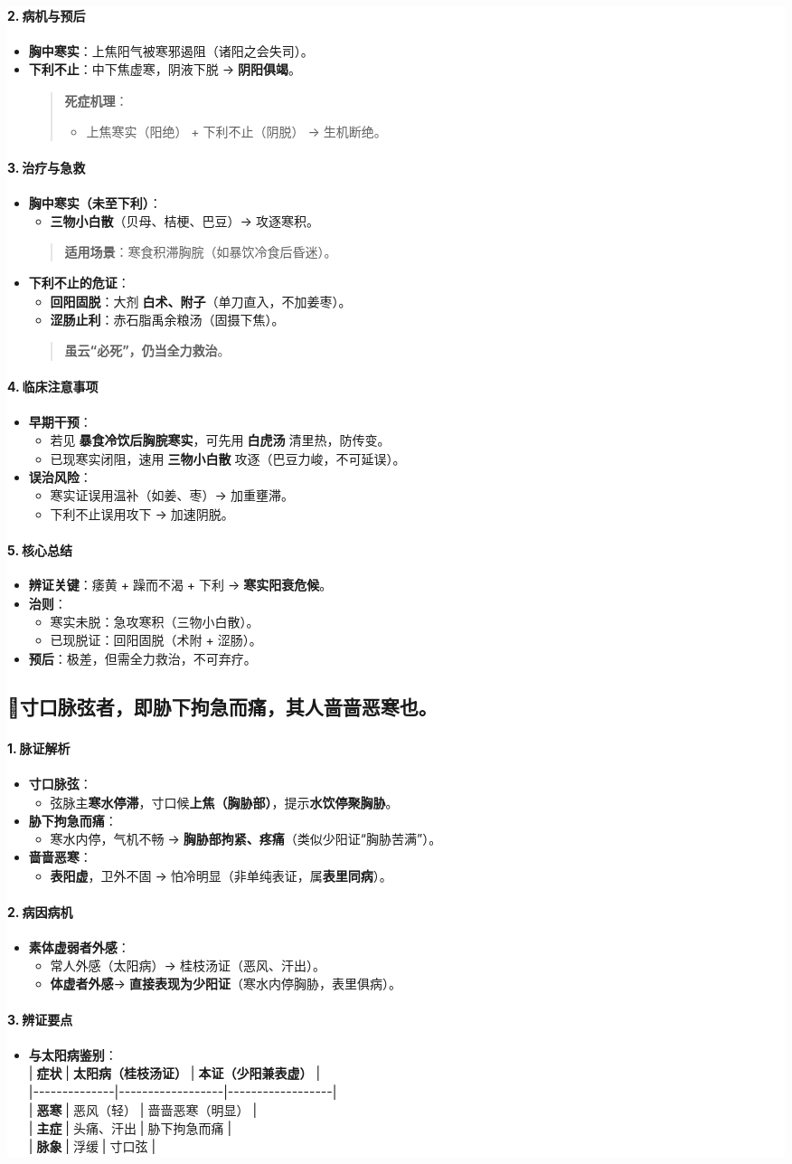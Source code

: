 #### **2. 病机与预后**  
- **胸中寒实**：上焦阳气被寒邪遏阻（诸阳之会失司）。  
- **下利不止**：中下焦虚寒，阴液下脱 → **阴阳俱竭**。  
  > **死症机理**：  
  > - 上焦寒实（阳绝） + 下利不止（阴脱） → 生机断绝。  

#### **3. 治疗与急救**  
- **胸中寒实（未至下利）**：  
  - **三物小白散**（贝母、桔梗、巴豆）→ 攻逐寒积。  
  > **适用场景**：寒食积滞胸脘（如暴饮冷食后昏迷）。  
- **下利不止的危证**：  
  - **回阳固脱**：大剂 **白术、附子**（单刀直入，不加姜枣）。  
  - **涩肠止利**：赤石脂禹余粮汤（固摄下焦）。  
  > **虽云“必死”，仍当全力救治**。  

#### **4. 临床注意事项**  
- **早期干预**：  
  - 若见 **暴食冷饮后胸脘寒实**，可先用 **白虎汤** 清里热，防传变。  
  - 已现寒实闭阻，速用 **三物小白散** 攻逐（巴豆力峻，不可延误）。  
- **误治风险**：  
  - 寒实证误用温补（如姜、枣）→ 加重壅滞。  
  - 下利不止误用攻下 → 加速阴脱。  

#### **5. 核心总结**  
- **辨证关键**：痿黄 + 躁而不渴 + 下利 → **寒实阳衰危候**。  
- **治则**：  
  - 寒实未脱：急攻寒积（三物小白散）。  
  - 已现脱证：回阳固脱（术附 + 涩肠）。  
- **预后**：极差，但需全力救治，不可弃疗。

## 📜寸口脉弦者，即胁下拘急而痛，其人啬啬恶寒也。

#### **1. 脉证解析**
- **寸口脉弦**：  
  - 弦脉主**寒水停滞**，寸口候**上焦（胸胁部）**，提示**水饮停聚胸胁**。  
- **胁下拘急而痛**：  
  - 寒水内停，气机不畅 → **胸胁部拘紧、疼痛**（类似少阳证“胸胁苦满”）。  
- **啬啬恶寒**：  
  - **表阳虚**，卫外不固 → 怕冷明显（非单纯表证，属**表里同病**）。  

#### **2. 病因病机**
- **素体虚弱者外感**：  
  - 常人外感（太阳病）→ 桂枝汤证（恶风、汗出）。  
  - **体虚者外感**→ **直接表现为少阳证**（寒水内停胸胁，表里俱病）。  

#### **3. 辨证要点**
- **与太阳病鉴别**：  
  | **症状**       | **太阳病（桂枝汤证）** | **本证（少阳兼表虚）** |  
  |--------------|------------------|------------------|  
  | **恶寒**     | 恶风（轻）       | 啬啬恶寒（明显） |  
  | **主症**     | 头痛、汗出       | 胁下拘急而痛     |  
  | **脉象**     | 浮缓             | 寸口弦           |  
